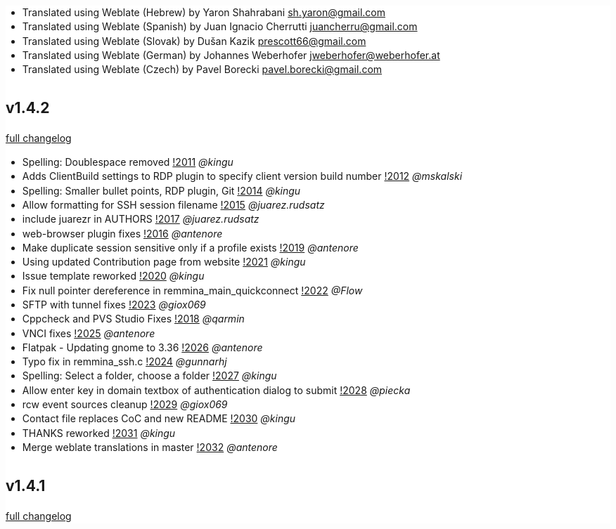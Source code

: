 * Translated using Weblate (Hebrew) by Yaron Shahrabani <sh.yaron@gmail.com>
* Translated using Weblate (Spanish) by Juan Ignacio Cherrutti <juancherru@gmail.com>
* Translated using Weblate (Slovak) by Dušan Kazik <prescott66@gmail.com>
* Translated using Weblate (German) by Johannes Weberhofer <jweberhofer@weberhofer.at>
* Translated using Weblate (Czech) by Pavel Borecki <pavel.borecki@gmail.com>

## v1.4.2
[full changelog](https://gitlab.com/Remmina/Remmina/compare/v1.4.1...v1.4.2)

* Spelling: Doublespace removed [!2011](https://gitlab.com/Remmina/Remmina/merge_requests/2011) *@kingu*
* Adds ClientBuild settings to RDP plugin to specify client version build number [!2012](https://gitlab.com/Remmina/Remmina/merge_requests/2012) *@mskalski*
* Spelling: Smaller bullet points, RDP plugin, Git [!2014](https://gitlab.com/Remmina/Remmina/merge_requests/2014) *@kingu*
* Allow formatting for SSH session filename [!2015](https://gitlab.com/Remmina/Remmina/merge_requests/2015) *@juarez.rudsatz*
* include juarezr in AUTHORS [!2017](https://gitlab.com/Remmina/Remmina/merge_requests/2017) *@juarez.rudsatz*
* web-browser plugin fixes [!2016](https://gitlab.com/Remmina/Remmina/merge_requests/2016) *@antenore*
* Make duplicate session sensitive only if a profile exists [!2019](https://gitlab.com/Remmina/Remmina/merge_requests/2019) *@antenore*
* Using updated Contribution page from website [!2021](https://gitlab.com/Remmina/Remmina/merge_requests/2021) *@kingu*
* Issue template reworked [!2020](https://gitlab.com/Remmina/Remmina/merge_requests/2020) *@kingu*
* Fix null pointer dereference in remmina_main_quickconnect [!2022](https://gitlab.com/Remmina/Remmina/merge_requests/2022) *@Flow*
* SFTP with tunnel fixes [!2023](https://gitlab.com/Remmina/Remmina/merge_requests/2023) *@giox069*
* Cppcheck and PVS Studio Fixes [!2018](https://gitlab.com/Remmina/Remmina/merge_requests/2018) *@qarmin*
* VNCI fixes [!2025](https://gitlab.com/Remmina/Remmina/merge_requests/2025) *@antenore*
* Flatpak - Updating gnome to 3.36 [!2026](https://gitlab.com/Remmina/Remmina/merge_requests/2026) *@antenore*
* Typo fix in remmina_ssh.c [!2024](https://gitlab.com/Remmina/Remmina/merge_requests/2024) *@gunnarhj*
* Spelling: Select a folder, choose a folder [!2027](https://gitlab.com/Remmina/Remmina/merge_requests/2027) *@kingu*
* Allow enter key in domain textbox of authentication dialog to submit [!2028](https://gitlab.com/Remmina/Remmina/merge_requests/2028) *@piecka*
* rcw event sources cleanup [!2029](https://gitlab.com/Remmina/Remmina/merge_requests/2029) *@giox069*
* Contact file replaces CoC and new README [!2030](https://gitlab.com/Remmina/Remmina/merge_requests/2030) *@kingu*
* THANKS reworked [!2031](https://gitlab.com/Remmina/Remmina/merge_requests/2031) *@kingu*
* Merge weblate translations in master [!2032](https://gitlab.com/Remmina/Remmina/merge_requests/2032) *@antenore*

## v1.4.1
[full changelog](https://gitlab.com/Remmina/Remmina/compare/v1.4.0...v1.4.1)
